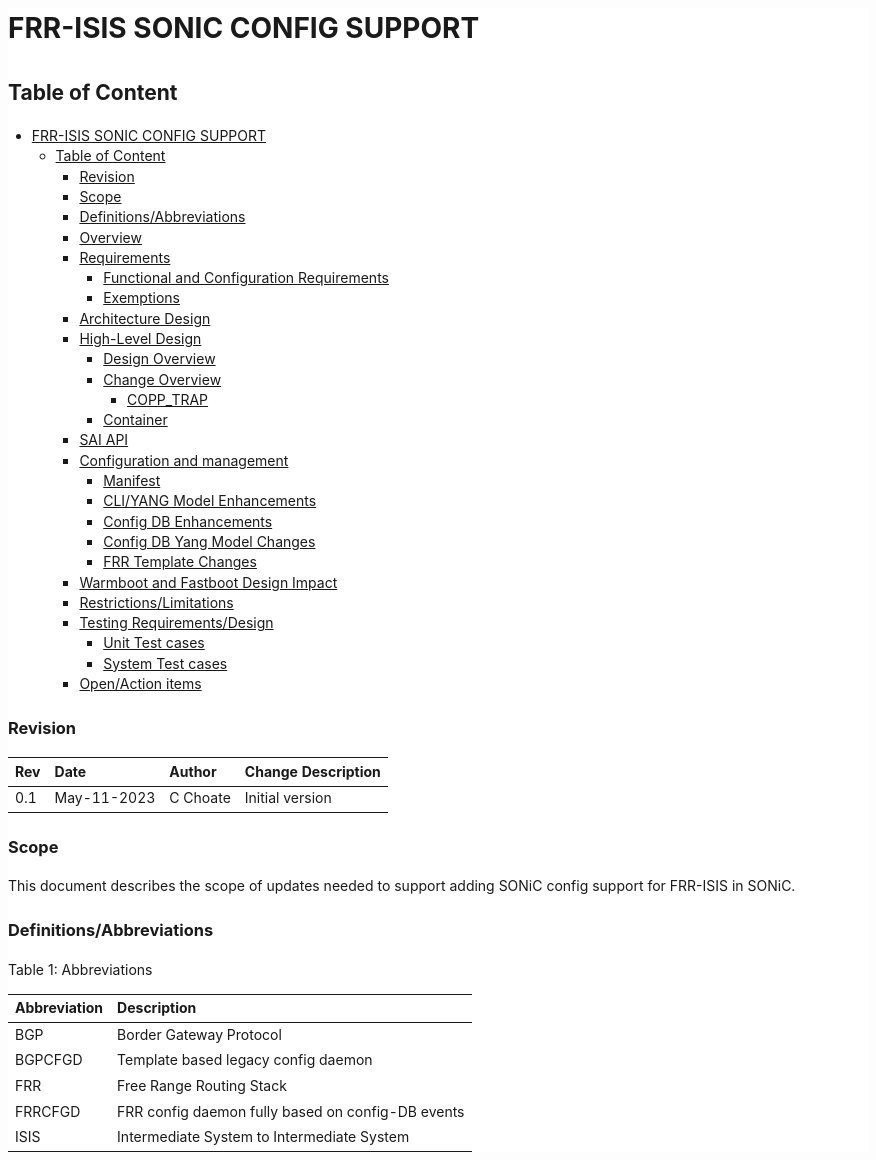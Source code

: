 # FRR-ISIS SONIC CONFIG SUPPORT #

## Table of Content 

- [FRR-ISIS SONIC CONFIG SUPPORT](#frr-isis-sonic-config-supportt)
  - [Table of Content](#table-of-content)
    - [Revision](#revision)
    - [Scope](#scope)
    - [Definitions/Abbreviations](#definitionsabbreviations)
    - [Overview](#overview)
	- [Requirements](#requirements)
	  - [Functional and Configuration Requirements](#functional-and-configuration-requirements)
	  - [Exemptions](#exemptions)
    - [Architecture Design](#architecture-design)
    - [High-Level Design](#high-level-design)
      - [Design Overview](#design-overview)
      - [Change Overview](#change-overview)
        - [COPP_TRAP](#copp_trap)
      - [Container](#container)
    - [SAI API](#sai-api)
    - [Configuration and management](#configuration-and-management)
      - [Manifest](#manifest)
      - [CLI/YANG Model Enhancements](#cliyang-model-enhancements)
      - [Config DB Enhancements](#config-db-enhancements)
      - [Config DB Yang Model Changes](#config-db-yang-model-changes)
      - [FRR Template Changes](#frr-template-changes)
    - [Warmboot and Fastboot Design Impact](#warmboot-and-fastboot-design-impact)
    - [Restrictions/Limitations](#restrictionslimitations)
    - [Testing Requirements/Design](#testing-requirementsdesign)
      - [Unit Test cases](#unit-test-cases)
      - [System Test cases](#system-test-cases)
    - [Open/Action items](#openaction-items)
 
### Revision  
|  Rev  |  Date           |  Author  | Change Description |
| :---  | :-------------- | :------  | :----------------  |
|  0.1  | May-11-2023     | C Choate | Initial version    |

### Scope  

This document describes the scope of updates needed to support adding SONiC config support for FRR-ISIS in SONiC.

### Definitions/Abbreviations 

Table 1: Abbreviations

| Abbreviation | Description                                        |
| :----------  | :------------------------------------------------  |
| BGP          | Border Gateway Protocol                            |
| BGPCFGD      | Template based legacy config daemon                |
| FRR          | Free Range Routing Stack                           |
| FRRCFGD      | FRR config daemon fully based on config-DB events  |
| ISIS         | Intermediate System to Intermediate System         |
